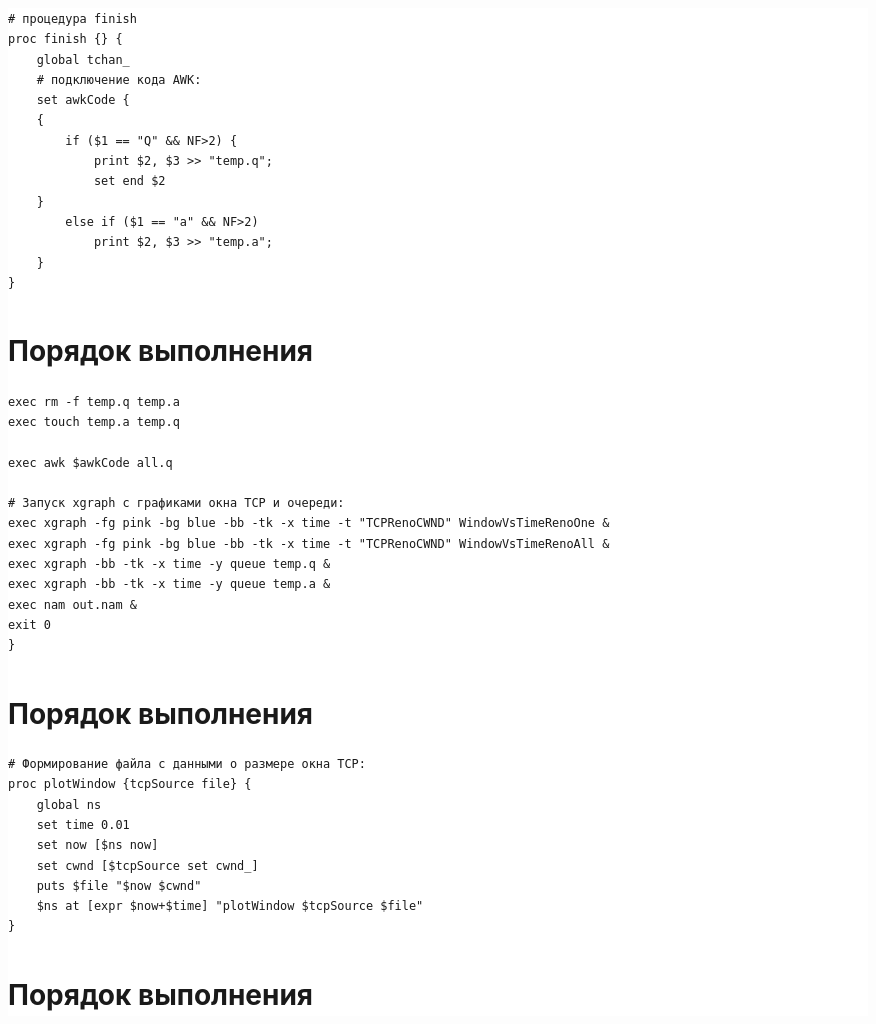 ```
# процедура finish
proc finish {} {
	global tchan_
	# подключение кода AWK:
	set awkCode {
	{
		if ($1 == "Q" && NF>2) {
			print $2, $3 >> "temp.q";
			set end $2
	}
		else if ($1 == "a" && NF>2)
			print $2, $3 >> "temp.a";
	}
}
```

# Порядок выполнения

```
exec rm -f temp.q temp.a
exec touch temp.a temp.q

exec awk $awkCode all.q

# Запуск xgraph с графиками окна TCP и очереди:
exec xgraph -fg pink -bg blue -bb -tk -x time -t "TCPRenoCWND" WindowVsTimeRenoOne &
exec xgraph -fg pink -bg blue -bb -tk -x time -t "TCPRenoCWND" WindowVsTimeRenoAll &
exec xgraph -bb -tk -x time -y queue temp.q &
exec xgraph -bb -tk -x time -y queue temp.a &
exec nam out.nam &
exit 0
}
```

# Порядок выполнения

```
# Формирование файла с данными о размере окна TCP:
proc plotWindow {tcpSource file} {
	global ns
	set time 0.01
	set now [$ns now]
	set cwnd [$tcpSource set cwnd_]
	puts $file "$now $cwnd"
	$ns at [expr $now+$time] "plotWindow $tcpSource $file"
}
```

# Порядок выполнения
